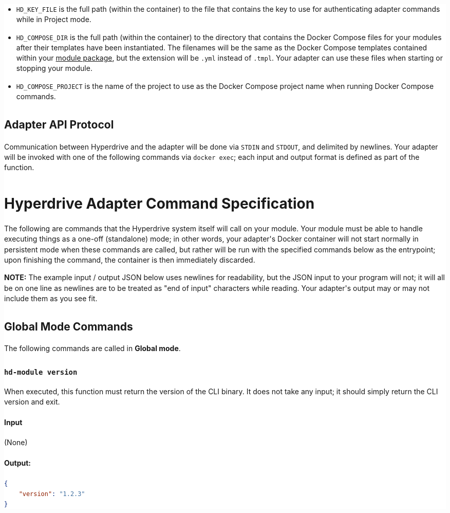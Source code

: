 - `HD_KEY_FILE` is the full path (within the container) to the file that contains the key to use for authenticating adapter commands while in Project mode.

- `HD_COMPOSE_DIR` is the full path (within the container) to the directory that contains the Docker Compose files for your modules after their templates have been instantiated. The filenames will be the same as the Docker Compose templates contained within your [module package](./module.md#packages), but the extension will be `.yml` instead of `.tmpl`. Your adapter can use these files when starting or stopping your module.

- `HD_COMPOSE_PROJECT` is the name of the project to use as the Docker Compose project name when running Docker Compose commands. 


## Adapter API Protocol

Communication between Hyperdrive and the adapter will be done via `STDIN` and `STDOUT`, and delimited by newlines. Your adapter will be invoked with one of the following commands via `docker exec`; each input and output format is defined as part of the function.


# Hyperdrive Adapter Command Specification

The following are commands that the Hyperdrive system itself will call on your module. Your module must be able to handle executing things as a one-off (standalone) mode; in other words, your adapter's Docker container will not start normally in persistent mode when these commands are called, but rather will be run with the specified commands below as the entrypoint; upon finishing the command, the container is then immediately discarded.

**NOTE:** The example input / output JSON below uses newlines for readability, but the JSON input to your program will not; it will all be on one line as newlines are to be treated as "end of input" characters while reading. Your adapter's output may or may not include them as you see fit.


## Global Mode Commands

The following commands are called in **Global mode**.


### `hd-module version`

When executed, this function must return the version of the CLI binary. It does not take any input; it should simply return the CLI version and exit.


#### Input

(None)


#### Output:

```json
{
    "version": "1.2.3"
}
```
